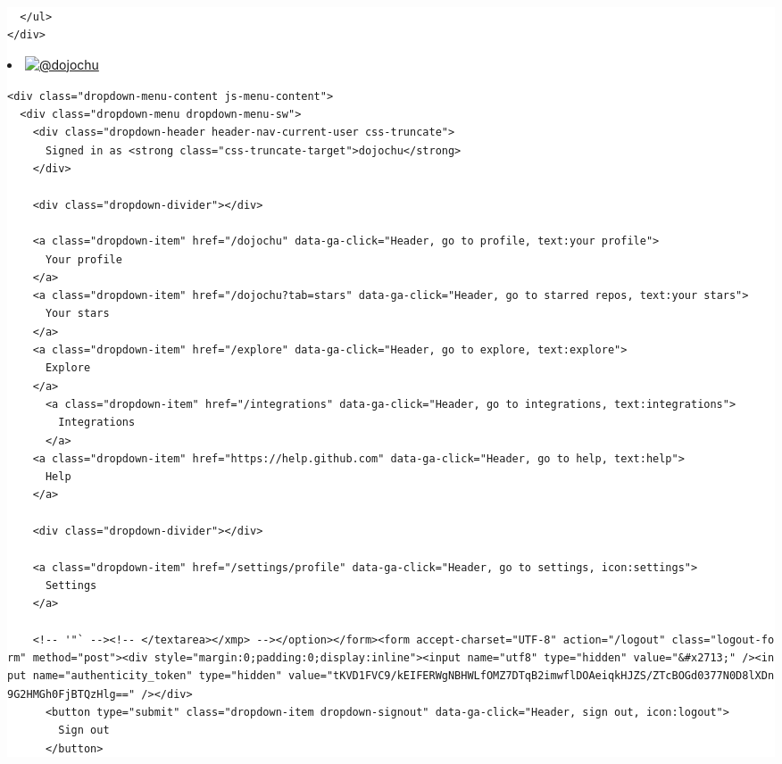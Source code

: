       </ul>
    </div>
  </li>

  <li class="header-nav-item dropdown js-menu-container">
    <a class="header-nav-link name tooltipped tooltipped-sw js-menu-target" href="/dojochu"
       aria-label="View profile and more"
       data-ga-click="Header, show menu, icon:avatar">
      <img alt="@dojochu" class="avatar" height="20" src="https://avatars2.githubusercontent.com/u/6386581?v=3&amp;s=40" width="20" />
      <span class="dropdown-caret"></span>
    </a>

    <div class="dropdown-menu-content js-menu-content">
      <div class="dropdown-menu dropdown-menu-sw">
        <div class="dropdown-header header-nav-current-user css-truncate">
          Signed in as <strong class="css-truncate-target">dojochu</strong>
        </div>

        <div class="dropdown-divider"></div>

        <a class="dropdown-item" href="/dojochu" data-ga-click="Header, go to profile, text:your profile">
          Your profile
        </a>
        <a class="dropdown-item" href="/dojochu?tab=stars" data-ga-click="Header, go to starred repos, text:your stars">
          Your stars
        </a>
        <a class="dropdown-item" href="/explore" data-ga-click="Header, go to explore, text:explore">
          Explore
        </a>
          <a class="dropdown-item" href="/integrations" data-ga-click="Header, go to integrations, text:integrations">
            Integrations
          </a>
        <a class="dropdown-item" href="https://help.github.com" data-ga-click="Header, go to help, text:help">
          Help
        </a>

        <div class="dropdown-divider"></div>

        <a class="dropdown-item" href="/settings/profile" data-ga-click="Header, go to settings, icon:settings">
          Settings
        </a>

        <!-- '"` --><!-- </textarea></xmp> --></option></form><form accept-charset="UTF-8" action="/logout" class="logout-form" method="post"><div style="margin:0;padding:0;display:inline"><input name="utf8" type="hidden" value="&#x2713;" /><input name="authenticity_token" type="hidden" value="tKVD1FVC9/kEIFERWgNBHWLfOMZ7DTqB2imwflDOAeiqkHJZS/ZTcBOGd0377N0D8lXDn9G2HMGh0FjBTQzHlg==" /></div>
          <button type="submit" class="dropdown-item dropdown-signout" data-ga-click="Header, sign out, icon:logout">
            Sign out
          </button>
</form>      </div>
    </div>
  </li>
</ul>
